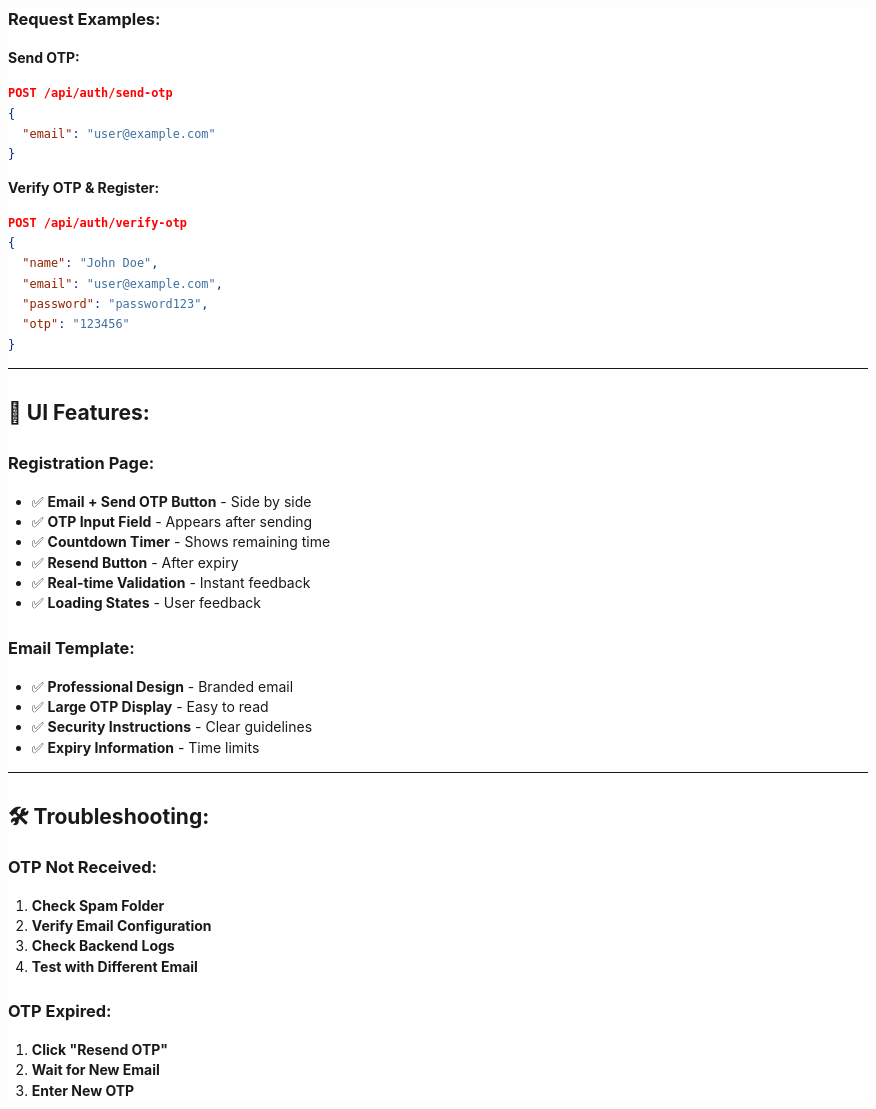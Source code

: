 ### **Request Examples:**

**Send OTP:**
```json
POST /api/auth/send-otp
{
  "email": "user@example.com"
}
```

**Verify OTP & Register:**
```json
POST /api/auth/verify-otp
{
  "name": "John Doe",
  "email": "user@example.com",
  "password": "password123",
  "otp": "123456"
}
```

---

## 🎨 **UI Features:**

### **Registration Page:**
- ✅ **Email + Send OTP Button** - Side by side
- ✅ **OTP Input Field** - Appears after sending
- ✅ **Countdown Timer** - Shows remaining time
- ✅ **Resend Button** - After expiry
- ✅ **Real-time Validation** - Instant feedback
- ✅ **Loading States** - User feedback

### **Email Template:**
- ✅ **Professional Design** - Branded email
- ✅ **Large OTP Display** - Easy to read
- ✅ **Security Instructions** - Clear guidelines
- ✅ **Expiry Information** - Time limits

---

## 🛠️ **Troubleshooting:**

### **OTP Not Received:**
1. **Check Spam Folder**
2. **Verify Email Configuration**
3. **Check Backend Logs**
4. **Test with Different Email**

### **OTP Expired:**
1. **Click "Resend OTP"**
2. **Wait for New Email**
3. **Enter New OTP**
